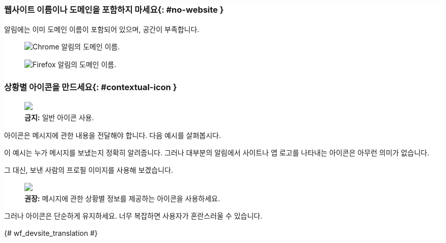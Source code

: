### 웹사이트 이름이나 도메인을 포함하지 마세요{: #no-website }

알림에는 이미 도메인 이름이 포함되어 있으며, 공간이 부족합니다.

<div class="attempt-left">
  <figure>
    <img src="images/chrome-notification.png" alt="Chrome 알림의 도메인 이름.">
  </figure>
</div>
<div class="attempt-right">
  <figure>
    <img src="images/firefox-notification.png" alt="Firefox 알림의 도메인 이름.">
  </figure>
</div>
<div style="clear:both;"></div>

### 상황별 아이콘을 만드세요{: #contextual-icon }

<figure class="attempt-right">
  <img src="images/still-up.png">
  <figcaption class="warning"><b>금지:</b> 일반 아이콘 사용.
    </figcaption>
</figure>

아이콘은 메시지에 관한 내용을 전달해야 합니다. 다음
예시를 살펴봅시다.

이 예시는 누가 메시지를 보냈는지 정확히 알려줍니다. 그러나 대부분의 알림에서
사이트나 앱 로고를 나타내는 아이콘은 아무런 의미가 없습니다.

<div style="clear:both;"></div>

그 대신, 보낸 사람의 프로필 이미지를 사용해 보겠습니다.

<figure class="attempt-right">
  <img src="images/contextual-icon.png">
  <figcaption class="success"><b>권장:</b> 메시지에 관한
상황별 정보를 제공하는 아이콘을 사용하세요.</figcaption>
</figure>




그러나 아이콘은 단순하게 유지하세요. 너무 복잡하면 사용자가 혼란스러울 수 있습니다.


{# wf_devsite_translation #}
